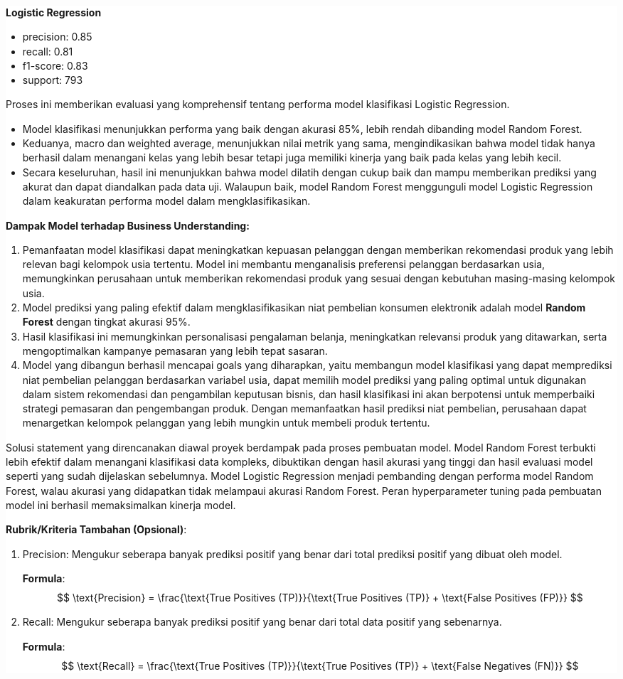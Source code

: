 **Logistic Regression**
  - precision: 0.85
  - recall: 0.81
  - f1-score: 0.83
  - support: 793

Proses ini memberikan evaluasi yang komprehensif tentang performa model klasifikasi Logistic Regression.
* Model klasifikasi menunjukkan performa yang baik dengan akurasi 85%, lebih rendah dibanding model Random Forest.
* Keduanya, macro dan weighted average, menunjukkan nilai metrik yang sama, mengindikasikan bahwa model tidak hanya berhasil dalam menangani kelas yang lebih besar tetapi juga memiliki kinerja yang baik pada kelas yang lebih kecil.
* Secara keseluruhan, hasil ini menunjukkan bahwa model dilatih dengan cukup baik dan mampu memberikan prediksi yang akurat dan dapat diandalkan pada data uji. Walaupun baik, model Random Forest menggunguli model Logistic Regression dalam keakuratan performa model dalam mengklasifikasikan.

**Dampak Model terhadap Business Understanding:**
1) Pemanfaatan model klasifikasi dapat meningkatkan kepuasan pelanggan dengan memberikan rekomendasi produk yang lebih relevan bagi kelompok usia tertentu. Model ini membantu menganalisis preferensi pelanggan berdasarkan usia, memungkinkan perusahaan untuk memberikan rekomendasi produk yang sesuai dengan kebutuhan masing-masing kelompok usia.
2) Model prediksi yang paling efektif dalam mengklasifikasikan niat pembelian konsumen elektronik adalah model **Random Forest** dengan tingkat akurasi 95%.
3) Hasil klasifikasi ini memungkinkan personalisasi pengalaman belanja, meningkatkan relevansi produk yang ditawarkan, serta mengoptimalkan kampanye pemasaran yang lebih tepat sasaran. 
4) Model yang dibangun berhasil mencapai goals yang diharapkan, yaitu membangun model klasifikasi yang dapat memprediksi niat pembelian pelanggan berdasarkan variabel usia, dapat memilih model prediksi yang paling optimal untuk digunakan dalam sistem rekomendasi dan pengambilan keputusan bisnis, dan hasil klasifikasi ini akan berpotensi untuk memperbaiki strategi pemasaran dan pengembangan produk. Dengan memanfaatkan hasil prediksi niat pembelian, perusahaan dapat menargetkan kelompok pelanggan yang lebih mungkin untuk membeli produk tertentu.

Solusi statement yang direncanakan diawal proyek berdampak pada proses pembuatan model. Model Random Forest terbukti lebih efektif dalam menangani klasifikasi data kompleks, dibuktikan dengan hasil akurasi yang tinggi dan hasil evaluasi model seperti yang sudah dijelaskan sebelumnya. Model Logistic Regression menjadi pembanding dengan performa model Random Forest, walau akurasi yang didapatkan tidak melampaui akurasi Random Forest. Peran hyperparameter tuning pada pembuatan model ini berhasil memaksimalkan kinerja model.

**Rubrik/Kriteria Tambahan (Opsional)**: 
1) Precision: Mengukur seberapa banyak prediksi positif yang benar dari total prediksi positif yang dibuat oleh model.

    **Formula**:
    $$
    \text{Precision} = \frac{\text{True Positives (TP)}}{\text{True Positives (TP)} + \text{False Positives (FP)}}
    $$

2) Recall: Mengukur seberapa banyak prediksi positif yang benar dari total data positif yang sebenarnya.

    **Formula**:
    $$
    \text{Recall} = \frac{\text{True Positives (TP)}}{\text{True Positives (TP)} + \text{False Negatives (FN)}}
    $$
